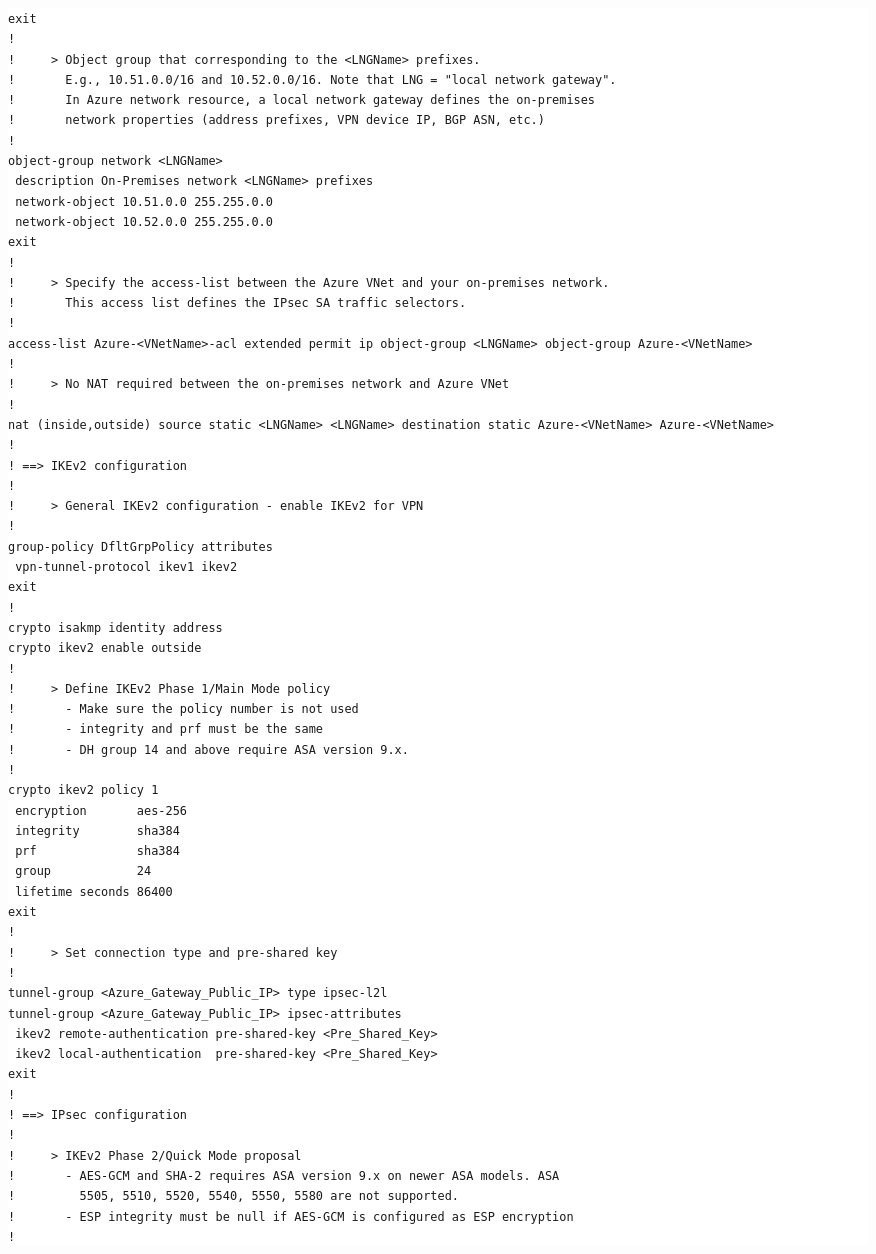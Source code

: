 ```
exit
!
!     > Object group that corresponding to the <LNGName> prefixes.
!       E.g., 10.51.0.0/16 and 10.52.0.0/16. Note that LNG = "local network gateway".
!       In Azure network resource, a local network gateway defines the on-premises
!       network properties (address prefixes, VPN device IP, BGP ASN, etc.)
!
object-group network <LNGName>
 description On-Premises network <LNGName> prefixes
 network-object 10.51.0.0 255.255.0.0
 network-object 10.52.0.0 255.255.0.0
exit
!
!     > Specify the access-list between the Azure VNet and your on-premises network.
!       This access list defines the IPsec SA traffic selectors.
!
access-list Azure-<VNetName>-acl extended permit ip object-group <LNGName> object-group Azure-<VNetName>
!
!     > No NAT required between the on-premises network and Azure VNet
!
nat (inside,outside) source static <LNGName> <LNGName> destination static Azure-<VNetName> Azure-<VNetName>
!
! ==> IKEv2 configuration
!
!     > General IKEv2 configuration - enable IKEv2 for VPN
!
group-policy DfltGrpPolicy attributes
 vpn-tunnel-protocol ikev1 ikev2
exit
!
crypto isakmp identity address
crypto ikev2 enable outside
!
!     > Define IKEv2 Phase 1/Main Mode policy
!       - Make sure the policy number is not used
!       - integrity and prf must be the same
!       - DH group 14 and above require ASA version 9.x.
!
crypto ikev2 policy 1
 encryption       aes-256
 integrity        sha384
 prf              sha384
 group            24
 lifetime seconds 86400
exit
!
!     > Set connection type and pre-shared key
!
tunnel-group <Azure_Gateway_Public_IP> type ipsec-l2l
tunnel-group <Azure_Gateway_Public_IP> ipsec-attributes
 ikev2 remote-authentication pre-shared-key <Pre_Shared_Key> 
 ikev2 local-authentication  pre-shared-key <Pre_Shared_Key> 
exit
!
! ==> IPsec configuration
!
!     > IKEv2 Phase 2/Quick Mode proposal
!       - AES-GCM and SHA-2 requires ASA version 9.x on newer ASA models. ASA
!         5505, 5510, 5520, 5540, 5550, 5580 are not supported.
!       - ESP integrity must be null if AES-GCM is configured as ESP encryption
!
```